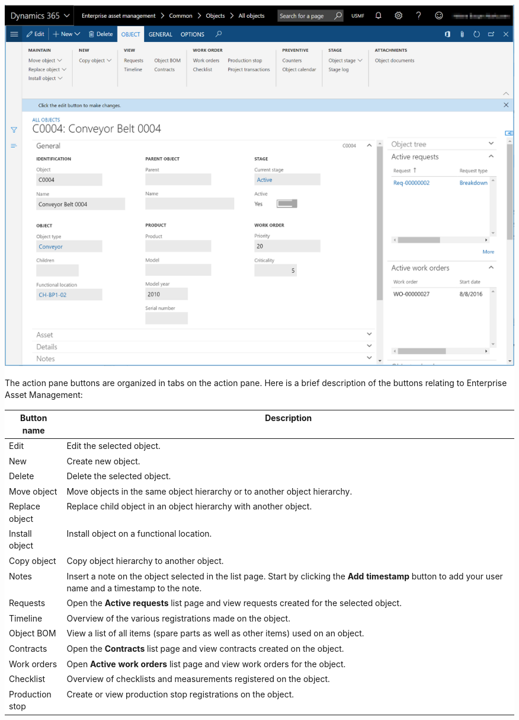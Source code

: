 ![Figure 6-28](/Figures/06-28_Object_Form_AX7-01.png)


The action pane buttons are organized in tabs on the action pane. Here is a brief description of the buttons relating to Enterprise Asset Management:



| Button name | Description |
|--------|--------|
|Edit                  |Edit the selected object.       |
|New                   |Create new object.        |
|Delete                |Delete the selected object.        |
|Move object           |Move objects in the same object hierarchy or to another object hierarchy.        |
|Replace object        |Replace child object in an object hierarchy with another object.        |
|Install object        |Install object on a functional location. |
|Copy object           |Copy object hierarchy to another object.    |
|Notes                 |Insert a note on the object selected in the list page. Start by clicking the **Add timestamp** button to add your user name and a timestamp to the note.       |
|Requests              |Open the **Active requests** list page and view requests created for the selected object.       |
|Timeline              |Overview of the various registrations made on the object.      |
|Object BOM            |View a list of all items (spare parts as well as other items) used on an object.       |
|Contracts             |Open the **Contracts** list page and view contracts created on the object.        |
|Work orders           |Open **Active work orders** list page and view work orders for the object.       |
|Checklist             |Overview of checklists and measurements registered on the object.       |
|Production stop       |Create or view production stop registrations on the object.       |